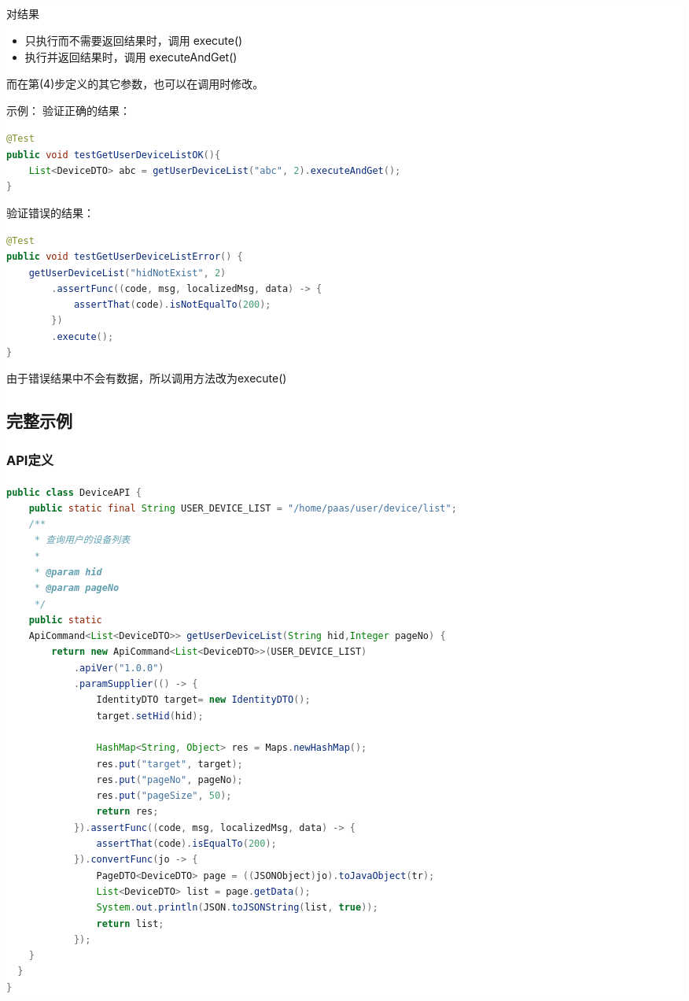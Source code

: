 对结果
* 只执行而不需要返回结果时，调用 execute()
* 执行并返回结果时，调用 executeAndGet()

而在第(4)步定义的其它参数，也可以在调用时修改。

示例：
验证正确的结果：
```java
@Test
public void testGetUserDeviceListOK(){
    List<DeviceDTO> abc = getUserDeviceList("abc", 2).executeAndGet();
}
```
验证错误的结果：
```java
@Test
public void testGetUserDeviceListError() {
    getUserDeviceList("hidNotExist", 2)
        .assertFunc((code, msg, localizedMsg, data) -> {
            assertThat(code).isNotEqualTo(200);
        })
        .execute();
}
```
由于错误结果中不会有数据，所以调用方法改为execute()
## 完整示例
### API定义

```java
public class DeviceAPI {
    public static final String USER_DEVICE_LIST = "/home/paas/user/device/list";
    /**
     * 查询用户的设备列表
     *
     * @param hid
     * @param pageNo
     */
    public static
    ApiCommand<List<DeviceDTO>> getUserDeviceList(String hid,Integer pageNo) {
        return new ApiCommand<List<DeviceDTO>>(USER_DEVICE_LIST)
            .apiVer("1.0.0")
            .paramSupplier(() -> {
                IdentityDTO target= new IdentityDTO();
                target.setHid(hid);
    
                HashMap<String, Object> res = Maps.newHashMap();
                res.put("target", target);
                res.put("pageNo", pageNo);
                res.put("pageSize", 50);
                return res;
            }).assertFunc((code, msg, localizedMsg, data) -> {
                assertThat(code).isEqualTo(200);
            }).convertFunc(jo -> {
                PageDTO<DeviceDTO> page = ((JSONObject)jo).toJavaObject(tr);
                List<DeviceDTO> list = page.getData();
                System.out.println(JSON.toJSONString(list, true));
                return list;
            });
    }   
  }
}
```
